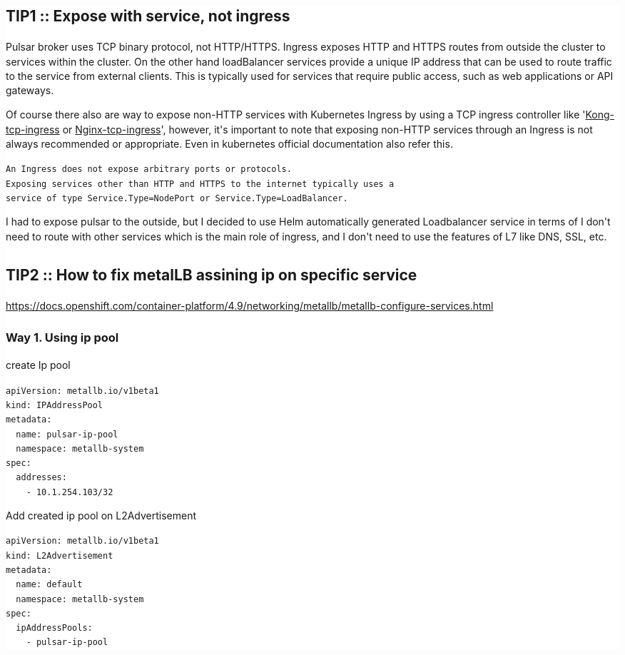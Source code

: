 ## TIP1 :: Expose with service, not ingress

Pulsar broker uses TCP binary protocol, not HTTP/HTTPS. Ingress exposes HTTP and HTTPS routes from outside the cluster to services within the cluster. On the other hand loadBalancer services provide a unique IP address that can be used to route traffic to the service from external clients. This is typically used for services that require public access, such as web applications or API gateways.    

Of course there also are way to expose non-HTTP services with Kubernetes Ingress by using a TCP ingress controller like '[Kong-tcp-ingress](https://docs.konghq.com/kubernetes-ingress-controller/latest/guides/using-tcpingress/) or [Nginx-tcp-ingress](https://kubernetes.github.io/ingress-nginx/user-guide/exposing-tcp-udp-services/)',
however, it's important to note that exposing non-HTTP services through an Ingress is not always recommended or appropriate. Even in kubernetes official documentation also refer this.   

```
An Ingress does not expose arbitrary ports or protocols.
Exposing services other than HTTP and HTTPS to the internet typically uses a 
service of type Service.Type=NodePort or Service.Type=LoadBalancer.
```

I had to expose pulsar to the outside, but I decided to use Helm automatically generated Loadbalancer service in terms of I don't need to route with other services which is the main role of ingress, and I don't need to use the features of L7 like DNS, SSL, etc.

## TIP2 :: How to fix metalLB assining ip on specific service
https://docs.openshift.com/container-platform/4.9/networking/metallb/metallb-configure-services.html

### Way 1. Using ip pool

create Ip pool

```
apiVersion: metallb.io/v1beta1
kind: IPAddressPool
metadata:
  name: pulsar-ip-pool
  namespace: metallb-system
spec:
  addresses:
    - 10.1.254.103/32
```

Add created ip pool on L2Advertisement

```
apiVersion: metallb.io/v1beta1
kind: L2Advertisement
metadata:
  name: default
  namespace: metallb-system
spec:
  ipAddressPools:
    - pulsar-ip-pool
```
